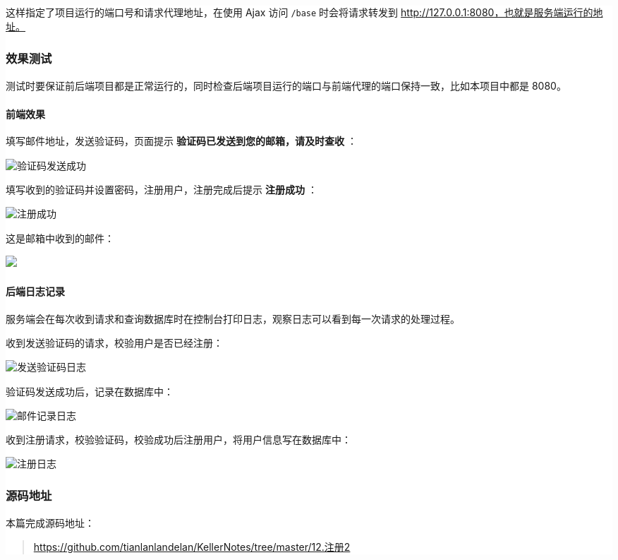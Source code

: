 
这样指定了项目运行的端口号和请求代理地址，在使用 Ajax 访问 `/base` 时会将请求转发到
http://127.0.0.1:8080，也就是服务端运行的地址。

### 效果测试

测试时要保证前后端项目都是正常运行的，同时检查后端项目运行的端口与前端代理的端口保持一致，比如本项目中都是 8080。

#### **前端效果**

填写邮件地址，发送验证码，页面提示 **验证码已发送到您的邮箱，请及时查收** ：

![验证码发送成功](https://images.gitbook.cn/2716f6b0-72a8-11ea-9d12-3d2bd05cf9bc)

填写收到的验证码并设置密码，注册用户，注册完成后提示 **注册成功** ：

![注册成功](https://images.gitbook.cn/2fd0d9b0-72a8-11ea-ad55-4b5f9f0c99bb)

这是邮箱中收到的邮件：

![](https://images.gitbook.cn/3b4744a0-72a8-11ea-803c-711d330d13a5)

#### **后端日志记录**

服务端会在每次收到请求和查询数据库时在控制台打印日志，观察日志可以看到每一次请求的处理过程。

收到发送验证码的请求，校验用户是否已经注册：

![发送验证码日志](https://images.gitbook.cn/47f5e170-72a8-11ea-80ec-dd597353a0eb)

验证码发送成功后，记录在数据库中：

![邮件记录日志](https://images.gitbook.cn/584d8910-72a8-11ea-8b3a-93665903b876)

收到注册请求，校验验证码，校验成功后注册用户，将用户信息写在数据库中：

![注册日志](https://images.gitbook.cn/63e0cad0-72a8-11ea-aa9c-4b75f9a497aa)

### 源码地址

本篇完成源码地址：

> <https://github.com/tianlanlandelan/KellerNotes/tree/master/12.注册2>

